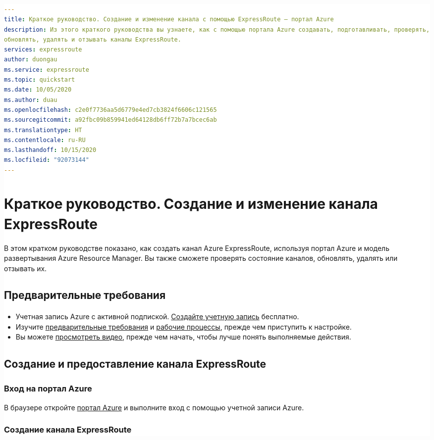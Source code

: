 ```yaml
---
title: Краткое руководство. Создание и изменение канала с помощью ExpressRoute — портал Azure
description: Из этого краткого руководства вы узнаете, как с помощью портала Azure создавать, подготавливать, проверять, обновлять, удалять и отзывать каналы ExpressRoute.
services: expressroute
author: duongau
ms.service: expressroute
ms.topic: quickstart
ms.date: 10/05/2020
ms.author: duau
ms.openlocfilehash: c2e0f7736aa5d6779e4ed7cb3824f6606c121565
ms.sourcegitcommit: a92fbc09b859941ed64128db6ff72b7a7bcec6ab
ms.translationtype: HT
ms.contentlocale: ru-RU
ms.lasthandoff: 10/15/2020
ms.locfileid: "92073144"
---
```

# <a name="quickstart-create-and-modify-an-expressroute-circuit"></a>Краткое руководство. Создание и изменение канала ExpressRoute

В этом кратком руководстве показано, как создать канал Azure ExpressRoute, используя портал Azure и модель развертывания Azure Resource Manager. Вы также сможете проверять состояние каналов, обновлять, удалять или отзывать их.

## <a name="prerequisites"></a>Предварительные требования

* Учетная запись Azure с активной подпиской. [Создайте учетную запись](https://azure.microsoft.com/free/?WT.mc_id=A261C142F) бесплатно.
* Изучите [предварительные требования](expressroute-prerequisites.md) и [рабочие процессы](expressroute-workflows.md), прежде чем приступить к настройке.
* Вы можете [просмотреть видео](https://azure.microsoft.com/documentation/videos/azure-expressroute-how-to-create-an-expressroute-circuit), прежде чем начать, чтобы лучше понять выполняемые действия.

## <a name="create-and-provision-an-expressroute-circuit"></a><a name="create"></a>Создание и предоставление канала ExpressRoute

### <a name="sign-in-to-the-azure-portal"></a>Вход на портал Azure

В браузере откройте [портал Azure](https://portal.azure.com) и выполните вход с помощью учетной записи Azure.

### <a name="create-a-new-expressroute-circuit"></a>Создание канала ExpressRoute
